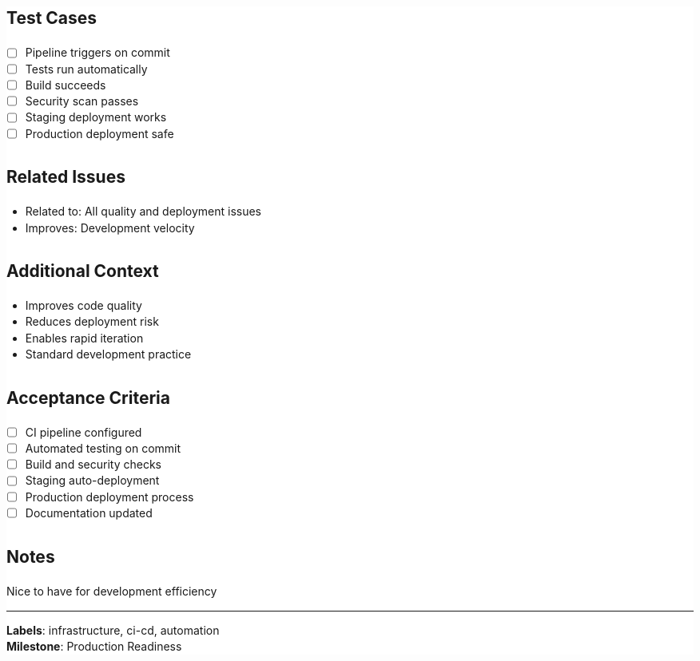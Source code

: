 ## Test Cases

- [ ] Pipeline triggers on commit
- [ ] Tests run automatically
- [ ] Build succeeds
- [ ] Security scan passes
- [ ] Staging deployment works
- [ ] Production deployment safe

## Related Issues

- Related to: All quality and deployment issues
- Improves: Development velocity

## Additional Context

- Improves code quality
- Reduces deployment risk
- Enables rapid iteration
- Standard development practice

## Acceptance Criteria

- [ ] CI pipeline configured
- [ ] Automated testing on commit
- [ ] Build and security checks
- [ ] Staging auto-deployment
- [ ] Production deployment process
- [ ] Documentation updated

## Notes

Nice to have for development efficiency

---

**Labels**: infrastructure, ci-cd, automation  
**Milestone**: Production Readiness